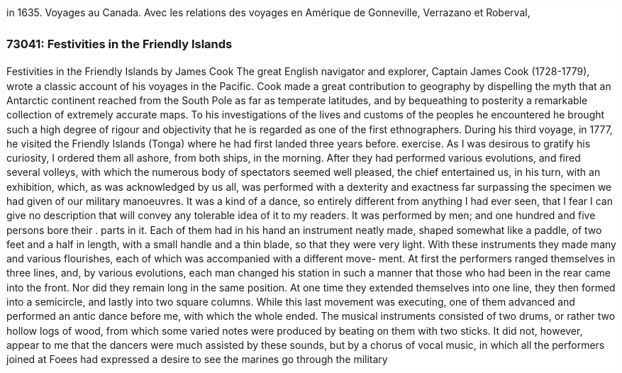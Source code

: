 in 1635. 
Voyages au Canada. Avec les relations des voyages en 
Amérique de Gonneville, Verrazano et Roberval, 


### 73041: Festivities in the Friendly Islands

Festivities in the 
Friendly Islands 
by James Cook 
The great English navigator and explorer, 
Captain James Cook (1728-1779), wrote a 
classic account of his voyages in the 
Pacific. Cook made a great contribution 
to geography by dispelling the myth that 
an Antarctic continent reached from the 
South Pole as far as temperate latitudes, 
and by bequeathing to posterity a 
remarkable collection of extremely 
accurate maps. To his investigations of 
the lives and customs of the peoples he 
encountered he brought such a high 
degree of rigour and objectivity that he is 
regarded as one of the first 
ethnographers. During his third voyage, 
in 1777, he visited the Friendly Islands 
(Tonga) where he had first landed three 
years before. 
exercise. As I was desirous to gratify his curiosity, I ordered them all 
ashore, from both ships, in the morning. After they had performed various 
evolutions, and fired several volleys, with which the numerous body of spectators 
seemed well pleased, the chief entertained us, in his turn, with an exhibition, 
which, as was acknowledged by us all, was performed with a dexterity and 
exactness far surpassing the specimen we had given of our military manoeuvres. It 
was a kind of a dance, so entirely different from anything I had ever seen, that I 
fear I can give no description that will convey any tolerable idea of it to my 
readers. It was performed by men; and one hundred and five persons bore their . 
parts in it. Each of them had in his hand an instrument neatly made, shaped 
somewhat like a paddle, of two feet and a half in length, with a small handle and a 
thin blade, so that they were very light. With these instruments they made many 
and various flourishes, each of which was accompanied with a different move- 
ment. At first the performers ranged themselves in three lines, and, by various 
evolutions, each man changed his station in such a manner that those who had 
been in the rear came into the front. Nor did they remain long in the same 
position. At one time they extended themselves into one line, they then formed 
into a semicircle, and lastly into two square columns. While this last movement 
was executing, one of them advanced and performed an antic dance before me, 
with which the whole ended. 
The musical instruments consisted of two drums, or rather two hollow logs of 
wood, from which some varied notes were produced by beating on them with two 
sticks. It did not, however, appear to me that the dancers were much assisted by 
these sounds, but by a chorus of vocal music, in which all the performers joined at 
Foees had expressed a desire to see the marines go through the military
